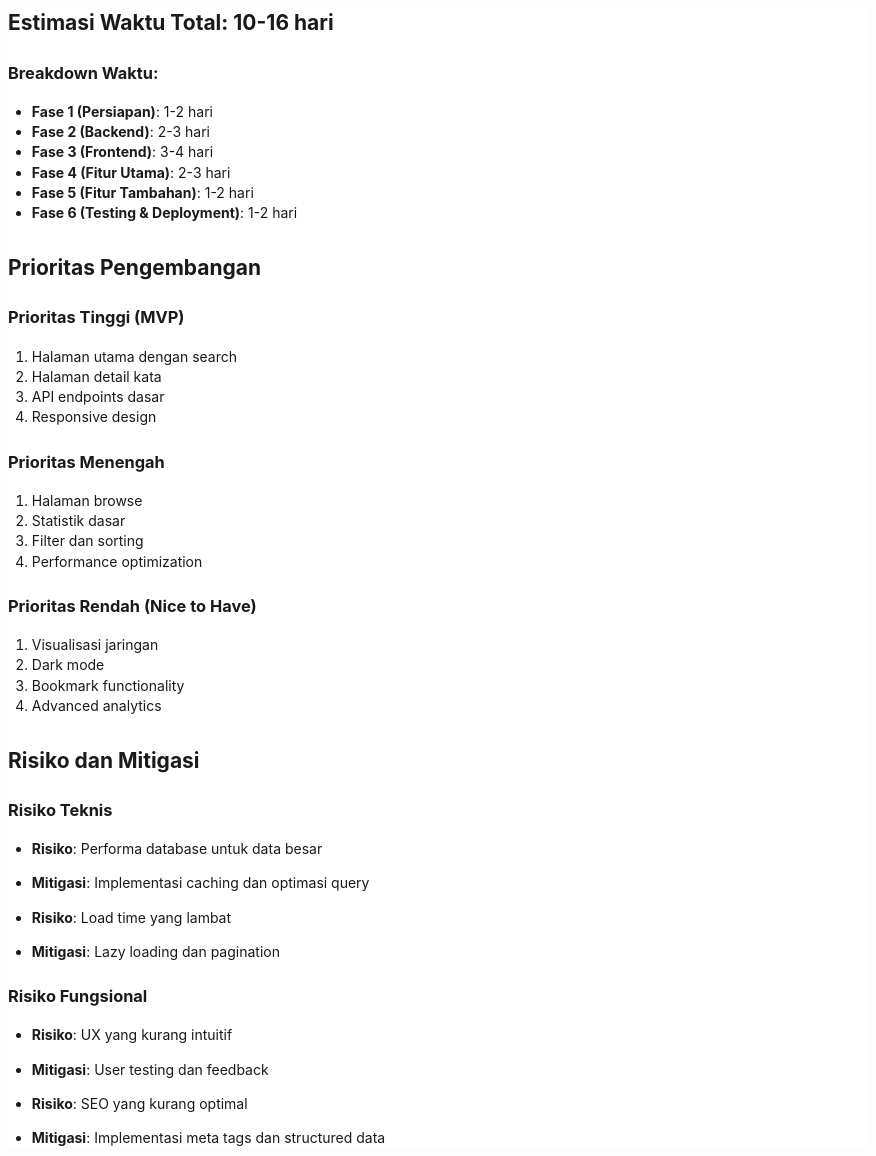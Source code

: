 ## **Estimasi Waktu Total: 10-16 hari**

### **Breakdown Waktu:**

- **Fase 1 (Persiapan)**: 1-2 hari
- **Fase 2 (Backend)**: 2-3 hari
- **Fase 3 (Frontend)**: 3-4 hari
- **Fase 4 (Fitur Utama)**: 2-3 hari
- **Fase 5 (Fitur Tambahan)**: 1-2 hari
- **Fase 6 (Testing & Deployment)**: 1-2 hari

## **Prioritas Pengembangan**

### **Prioritas Tinggi (MVP)**

1. Halaman utama dengan search
2. Halaman detail kata
3. API endpoints dasar
4. Responsive design

### **Prioritas Menengah**

1. Halaman browse
2. Statistik dasar
3. Filter dan sorting
4. Performance optimization

### **Prioritas Rendah (Nice to Have)**

1. Visualisasi jaringan
2. Dark mode
3. Bookmark functionality
4. Advanced analytics

## **Risiko dan Mitigasi**

### **Risiko Teknis**

- **Risiko**: Performa database untuk data besar
- **Mitigasi**: Implementasi caching dan optimasi query

- **Risiko**: Load time yang lambat
- **Mitigasi**: Lazy loading dan pagination

### **Risiko Fungsional**

- **Risiko**: UX yang kurang intuitif
- **Mitigasi**: User testing dan feedback

- **Risiko**: SEO yang kurang optimal
- **Mitigasi**: Implementasi meta tags dan structured data
